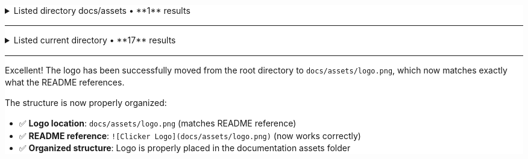 <details><summary>Listed directory docs/assets • **1** results</summary></details>

---

<details><summary>Listed current directory • **17** results</summary></details>

---

Excellent! The logo has been successfully moved from the root directory to `docs/assets/logo.png`, which now matches exactly what the README references. 

The structure is now properly organized:
- ✅ **Logo location**: `docs/assets/logo.png` (matches README reference)
- ✅ **README reference**: `![Clicker Logo](docs/assets/logo.png)` (now works correctly)
- ✅ **Organized structure**: Logo is properly placed in the documentation assets folder
